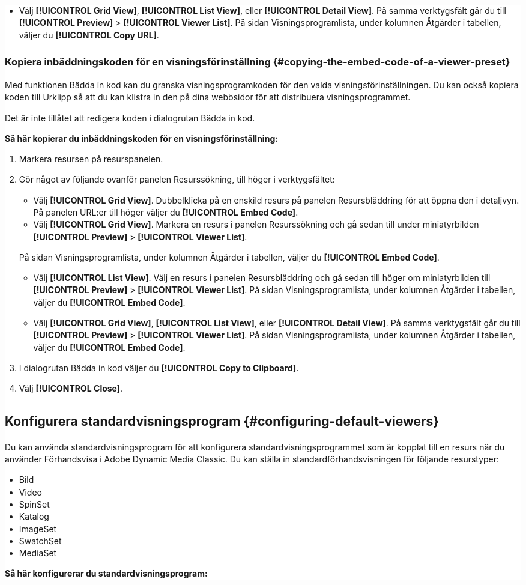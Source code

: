    * Välj **[!UICONTROL Grid View]**, **[!UICONTROL List View]**, eller **[!UICONTROL Detail View]**. På samma verktygsfält går du till **[!UICONTROL Preview]** > **[!UICONTROL Viewer List]**.
   På sidan Visningsprogramlista, under kolumnen Åtgärder i tabellen, väljer du **[!UICONTROL Copy URL]**.

### Kopiera inbäddningskoden för en visningsförinställning {#copying-the-embed-code-of-a-viewer-preset}

Med funktionen Bädda in kod kan du granska visningsprogramkoden för den valda visningsförinställningen. Du kan också kopiera koden till Urklipp så att du kan klistra in den på dina webbsidor för att distribuera visningsprogrammet.

Det är inte tillåtet att redigera koden i dialogrutan Bädda in kod.

**Så här kopierar du inbäddningskoden för en visningsförinställning:**

1. Markera resursen på resurspanelen.
1. Gör något av följande ovanför panelen Resurssökning, till höger i verktygsfältet:

   * Välj **[!UICONTROL Grid View]**. Dubbelklicka på en enskild resurs på panelen Resursbläddring för att öppna den i detaljvyn. På panelen URL:er till höger väljer du **[!UICONTROL Embed Code]**.
   * Välj **[!UICONTROL Grid View]**. Markera en resurs i panelen Resurssökning och gå sedan till under miniatyrbilden **[!UICONTROL Preview]** > **[!UICONTROL Viewer List]**.

   På sidan Visningsprogramlista, under kolumnen Åtgärder i tabellen, väljer du **[!UICONTROL Embed Code]**.

   * Välj **[!UICONTROL List View]**. Välj en resurs i panelen Resursbläddring och gå sedan till höger om miniatyrbilden till **[!UICONTROL Preview]** > **[!UICONTROL Viewer List]**.
   På sidan Visningsprogramlista, under kolumnen Åtgärder i tabellen, väljer du **[!UICONTROL Embed Code]**.

   * Välj **[!UICONTROL Grid View]**, **[!UICONTROL List View]**, eller **[!UICONTROL Detail View]**. På samma verktygsfält går du till **[!UICONTROL Preview]** > **[!UICONTROL Viewer List]**.
   På sidan Visningsprogramlista, under kolumnen Åtgärder i tabellen, väljer du **[!UICONTROL Embed Code]**.

1. I dialogrutan Bädda in kod väljer du **[!UICONTROL Copy to Clipboard]**.
1. Välj **[!UICONTROL Close]**.

## Konfigurera standardvisningsprogram {#configuring-default-viewers}

Du kan använda standardvisningsprogram för att konfigurera standardvisningsprogrammet som är kopplat till en resurs när du använder Förhandsvisa i Adobe Dynamic Media Classic. Du kan ställa in standardförhandsvisningen för följande resurstyper:

* Bild
* Video
* SpinSet
* Katalog
* ImageSet
* SwatchSet
* MediaSet

**Så här konfigurerar du standardvisningsprogram:**
